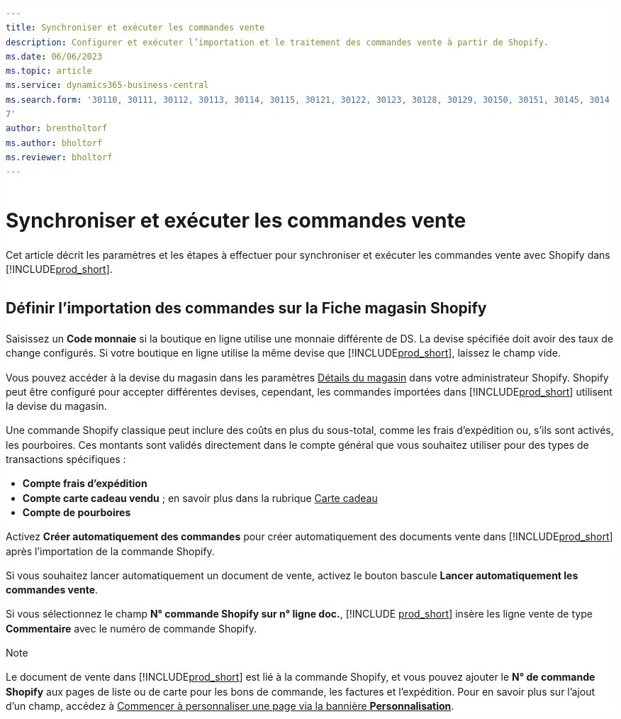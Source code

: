 ```yaml
---
title: Synchroniser et exécuter les commandes vente
description: Configurer et exécuter l’importation et le traitement des commandes vente à partir de Shopify.
ms.date: 06/06/2023
ms.topic: article
ms.service: dynamics365-business-central
ms.search.form: '30110, 30111, 30112, 30113, 30114, 30115, 30121, 30122, 30123, 30128, 30129, 30150, 30151, 30145, 30147'
author: brentholtorf
ms.author: bholtorf
ms.reviewer: bholtorf
---
```


# Synchroniser et exécuter les commandes vente

Cet article décrit les paramètres et les étapes à effectuer pour synchroniser et exécuter les commandes vente avec Shopify dans [!INCLUDE[prod_short](../includes/prod_short.md)].

## Définir l’importation des commandes sur la Fiche magasin Shopify

Saisissez un **Code monnaie** si la boutique en ligne utilise une monnaie différente de DS. La devise spécifiée doit avoir des taux de change configurés. Si votre boutique en ligne utilise la même devise que [!INCLUDE[prod_short](../includes/prod_short.md)], laissez le champ vide. 

Vous pouvez accéder à la devise du magasin dans les paramètres [Détails du magasin](https://www.shopify.com/admin/settings/general) dans votre administrateur Shopify. Shopify peut être configuré pour accepter différentes devises, cependant, les commandes importées dans [!INCLUDE[prod_short](../includes/prod_short.md)] utilisent la devise du magasin.

Une commande Shopify classique peut inclure des coûts en plus du sous-total, comme les frais d’expédition ou, s’ils sont activés, les pourboires. Ces montants sont validés directement dans le compte général que vous souhaitez utiliser pour des types de transactions spécifiques :

* **Compte frais d’expédition**
* **Compte carte cadeau vendu** ; en savoir plus dans la rubrique [Carte cadeau](synchronize-orders.md#gift-cards)
* **Compte de pourboires**  

Activez **Créer automatiquement des commandes** pour créer automatiquement des documents vente dans [!INCLUDE[prod_short](../includes/prod_short.md)] après l’importation de la commande Shopify.

Si vous souhaitez lancer automatiquement un document de vente, activez le bouton bascule **Lancer automatiquement les commandes vente**.

Si vous sélectionnez le champ **N° commande Shopify sur n° ligne doc.**, [!INCLUDE [prod_short](../includes/prod_short.md)] insère les ligne vente de type **Commentaire** avec le numéro de commande Shopify.

>[!NOTE]
>Le document de vente dans [!INCLUDE[prod_short](../includes/prod_short.md)] est lié à la commande Shopify, et vous pouvez ajouter le **N° de commande Shopify** aux pages de liste ou de carte pour les bons de commande, les factures et l’expédition. Pour en savoir plus sur l’ajout d’un champ, accédez à [Commencer à personnaliser une page via la bannière **Personnalisation**](../ui-personalization-user.md#to-start-personalizing-a-page-through-the-personalizing-banner). 
